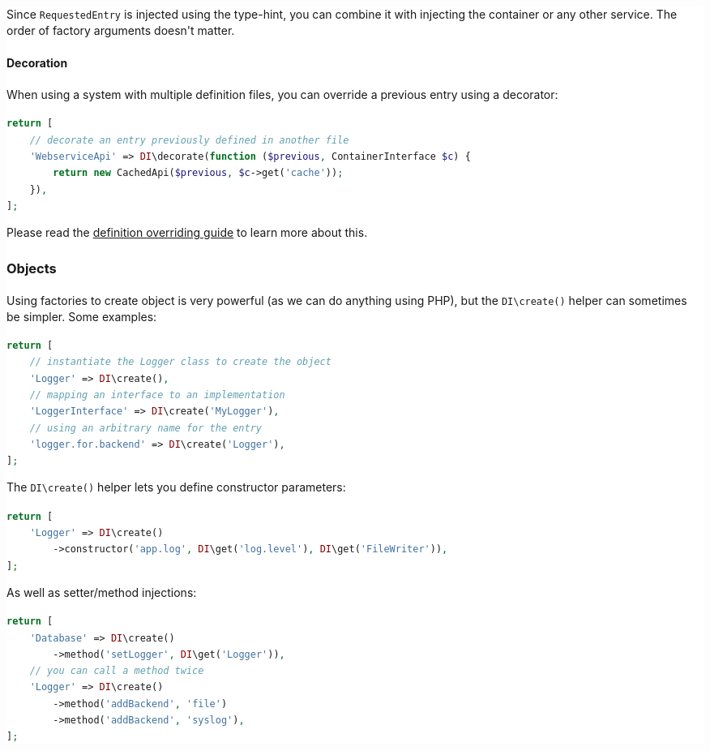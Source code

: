 Since `RequestedEntry` is injected using the type-hint, you can combine it with injecting the container or any other service. The order of factory arguments doesn't matter.

#### Decoration

When using a system with multiple definition files, you can override a previous entry using a decorator:

```php
return [
    // decorate an entry previously defined in another file
    'WebserviceApi' => DI\decorate(function ($previous, ContainerInterface $c) {
        return new CachedApi($previous, $c->get('cache'));
    }),
];
```

Please read the [definition overriding guide](definition-overriding.md) to learn more about this.

### Objects

Using factories to create object is very powerful (as we can do anything using PHP), but the `DI\create()` helper can sometimes be simpler. Some examples:

```php
return [
    // instantiate the Logger class to create the object
    'Logger' => DI\create(),
    // mapping an interface to an implementation
    'LoggerInterface' => DI\create('MyLogger'),
    // using an arbitrary name for the entry
    'logger.for.backend' => DI\create('Logger'),
];
```

The `DI\create()` helper lets you define constructor parameters:

```php
return [
    'Logger' => DI\create()
        ->constructor('app.log', DI\get('log.level'), DI\get('FileWriter')),
];
```

As well as setter/method injections:

```php
return [
    'Database' => DI\create()
        ->method('setLogger', DI\get('Logger')),
    // you can call a method twice
    'Logger' => DI\create()
        ->method('addBackend', 'file')
        ->method('addBackend', 'syslog'),
];
```
